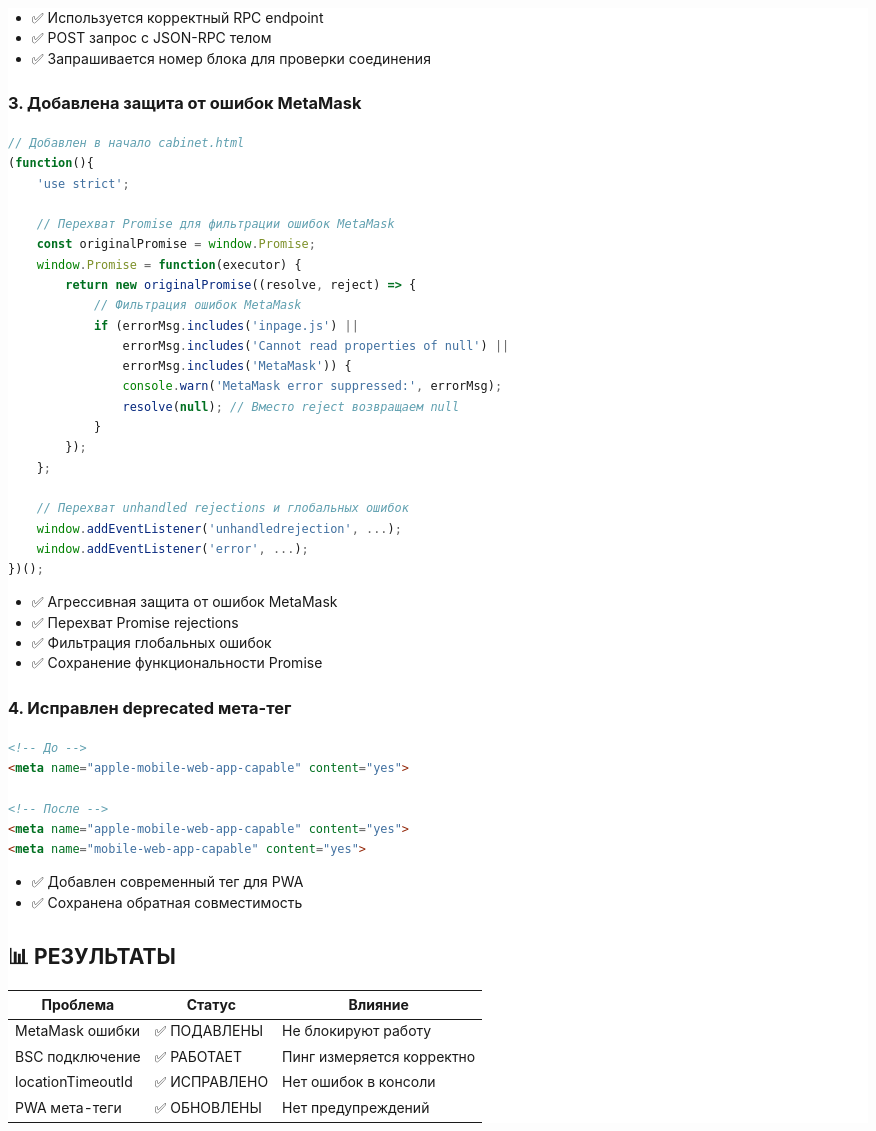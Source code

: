 - ✅ Используется корректный RPC endpoint
- ✅ POST запрос с JSON-RPC телом
- ✅ Запрашивается номер блока для проверки соединения

### 3. Добавлена защита от ошибок MetaMask

```javascript
// Добавлен в начало cabinet.html
(function(){
    'use strict';
    
    // Перехват Promise для фильтрации ошибок MetaMask
    const originalPromise = window.Promise;
    window.Promise = function(executor) {
        return new originalPromise((resolve, reject) => {
            // Фильтрация ошибок MetaMask
            if (errorMsg.includes('inpage.js') || 
                errorMsg.includes('Cannot read properties of null') ||
                errorMsg.includes('MetaMask')) {
                console.warn('MetaMask error suppressed:', errorMsg);
                resolve(null); // Вместо reject возвращаем null
            }
        });
    };
    
    // Перехват unhandled rejections и глобальных ошибок
    window.addEventListener('unhandledrejection', ...);
    window.addEventListener('error', ...);
})();
```

- ✅ Агрессивная защита от ошибок MetaMask
- ✅ Перехват Promise rejections
- ✅ Фильтрация глобальных ошибок
- ✅ Сохранение функциональности Promise

### 4. Исправлен deprecated мета-тег

```html
<!-- До -->
<meta name="apple-mobile-web-app-capable" content="yes">

<!-- После -->
<meta name="apple-mobile-web-app-capable" content="yes">
<meta name="mobile-web-app-capable" content="yes">
```

- ✅ Добавлен современный тег для PWA
- ✅ Сохранена обратная совместимость

## 📊 **РЕЗУЛЬТАТЫ**

| Проблема | Статус | Влияние |
|----------|--------|--------|
| MetaMask ошибки | ✅ ПОДАВЛЕНЫ | Не блокируют работу |
| BSC подключение | ✅ РАБОТАЕТ | Пинг измеряется корректно |
| locationTimeoutId | ✅ ИСПРАВЛЕНО | Нет ошибок в консоли |
| PWA мета-теги | ✅ ОБНОВЛЕНЫ | Нет предупреждений |
